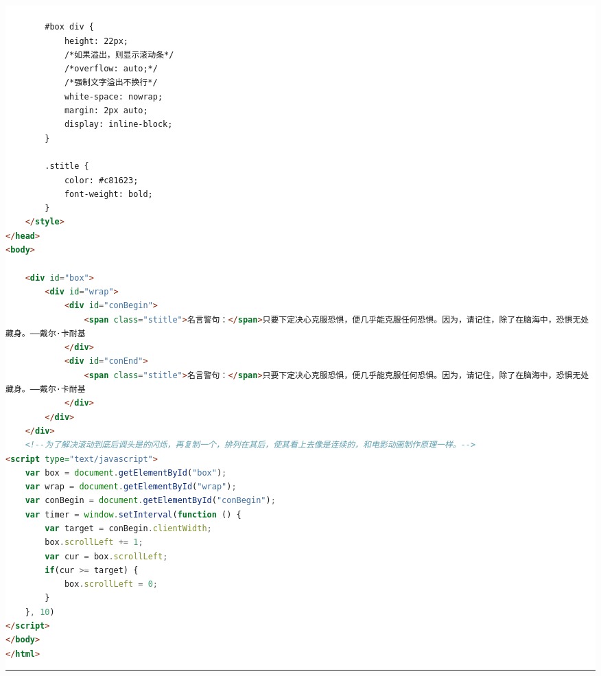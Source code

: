 ```html

        #box div {
            height: 22px;
            /*如果溢出，则显示滚动条*/
            /*overflow: auto;*/
            /*强制文字溢出不换行*/
            white-space: nowrap;
            margin: 2px auto;
            display: inline-block;
        }

        .stitle {
            color: #c81623;
            font-weight: bold;
        }
    </style>
</head>
<body>

    <div id="box">
        <div id="wrap">
            <div id="conBegin">
                <span class="stitle">名言警句：</span>只要下定决心克服恐惧，便几乎能克服任何恐惧。因为，请记住，除了在脑海中，恐惧无处藏身。——戴尔·卡耐基
            </div>
            <div id="conEnd">
                <span class="stitle">名言警句：</span>只要下定决心克服恐惧，便几乎能克服任何恐惧。因为，请记住，除了在脑海中，恐惧无处藏身。——戴尔·卡耐基
            </div>
        </div>
    </div>
    <!--为了解决滚动到底后调头是的闪烁，再复制一个，排列在其后，使其看上去像是连续的，和电影动画制作原理一样。-->
<script type="text/javascript">
    var box = document.getElementById("box");
    var wrap = document.getElementById("wrap");
    var conBegin = document.getElementById("conBegin");
    var timer = window.setInterval(function () {
        var target = conBegin.clientWidth;
        box.scrollLeft += 1;
        var cur = box.scrollLeft;
        if(cur >= target) {
            box.scrollLeft = 0;
        }
    }, 10)
</script>
</body>
</html>
```

----------
